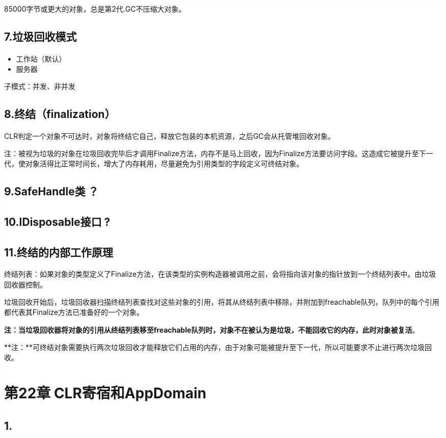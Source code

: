 85000字节或更大的对象，总是第2代.GC不压缩大对象。

## 7.垃圾回收模式

- 工作站（默认）
- 服务器

子模式：并发、非并发

## 8.终结（finalization）

CLR判定一个对象不可达时，对象将终结它自己，释放它包装的本机资源，之后GC会从托管堆回收对象。

注：被视为垃圾的对象在垃圾回收完毕后才调用Finalize方法，内存不是马上回收，因为Finalize方法要访问字段。这造成它被提升至下一代，使对象活得比正常时间长，增大了内存耗用，尽量避免为引用类型的字段定义可终结对象。

## 9.SafeHandle类 ？

## 10.IDisposable接口 ?

## 11.终结的内部工作原理

终结列表：如果对象的类型定义了Finalize方法，在该类型的实例构造器被调用之前，会将指向该对象的指针放到一个终结列表中。由垃圾回收器控制。

垃圾回收开始后，垃圾回收器扫描终结列表查找对这些对象的引用，将其从终结列表中移除，并附加到freachable队列，队列中的每个引用都代表其Finalize方法已准备好的一个对象。

**注：**当垃圾回收器将对象的引用从终结列表移至freachable队列时，对象不在被认为是垃圾，不能回收它的内存，此时对象被**复活**。

**注：**可终结对象需要执行两次垃圾回收才能释放它们占用的内存，由于对象可能被提升至下一代，所以可能要求不止进行两次垃圾回收。

# 第22章 CLR寄宿和AppDomain

## 1.
